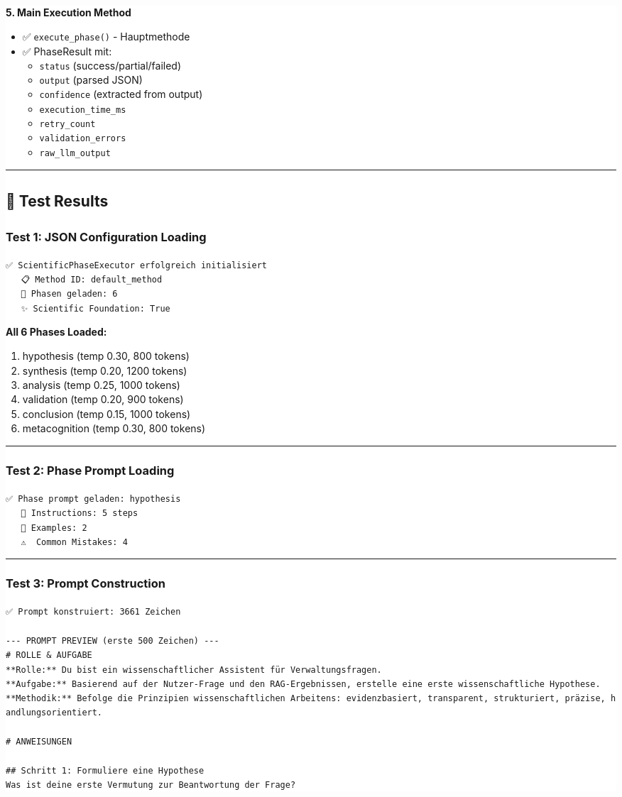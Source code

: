 **5. Main Execution Method**
- ✅ `execute_phase()` - Hauptmethode
- ✅ PhaseResult mit:
  - `status` (success/partial/failed)
  - `output` (parsed JSON)
  - `confidence` (extracted from output)
  - `execution_time_ms`
  - `retry_count`
  - `validation_errors`
  - `raw_llm_output`

---

## 🧪 Test Results

### Test 1: JSON Configuration Loading

```
✅ ScientificPhaseExecutor erfolgreich initialisiert
   📋 Method ID: default_method
   📁 Phasen geladen: 6
   ✨ Scientific Foundation: True
```

**All 6 Phases Loaded:**
1. hypothesis (temp 0.30, 800 tokens)
2. synthesis (temp 0.20, 1200 tokens)
3. analysis (temp 0.25, 1000 tokens)
4. validation (temp 0.20, 900 tokens)
5. conclusion (temp 0.15, 1000 tokens)
6. metacognition (temp 0.30, 800 tokens)

---

### Test 2: Phase Prompt Loading

```
✅ Phase prompt geladen: hypothesis
   📝 Instructions: 5 steps
   📖 Examples: 2
   ⚠️  Common Mistakes: 4
```

---

### Test 3: Prompt Construction

```
✅ Prompt konstruiert: 3661 Zeichen

--- PROMPT PREVIEW (erste 500 Zeichen) ---
# ROLLE & AUFGABE
**Rolle:** Du bist ein wissenschaftlicher Assistent für Verwaltungsfragen.
**Aufgabe:** Basierend auf der Nutzer-Frage und den RAG-Ergebnissen, erstelle eine erste wissenschaftliche Hypothese.
**Methodik:** Befolge die Prinzipien wissenschaftlichen Arbeitens: evidenzbasiert, transparent, strukturiert, präzise, handlungsorientiert.

# ANWEISUNGEN

## Schritt 1: Formuliere eine Hypothese
Was ist deine erste Vermutung zur Beantwortung der Frage?
```
